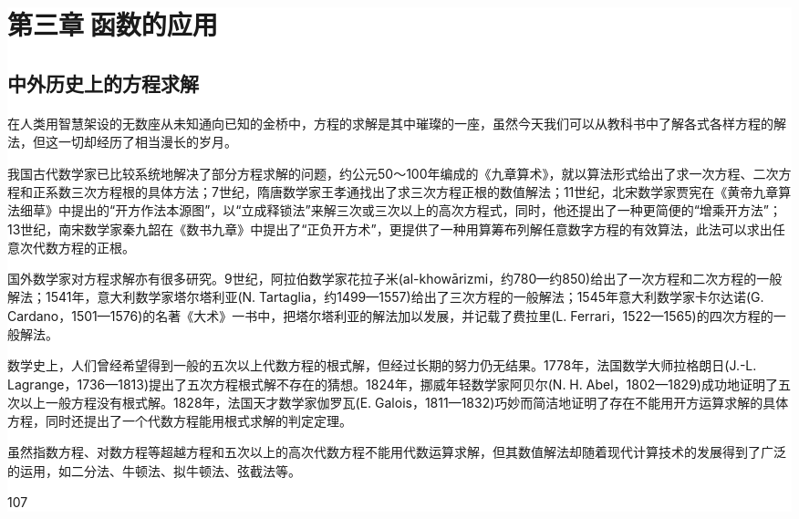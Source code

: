# 第三章 函数的应用

## 中外历史上的方程求解

在人类用智慧架设的无数座从未知通向已知的金桥中，方程的求解是其中璀璨的一座，虽然今天我们可以从教科书中了解各式各样方程的解法，但这一切却经历了相当漫长的岁月。

我国古代数学家已比较系统地解决了部分方程求解的问题，约公元50～100年编成的《九章算术》，就以算法形式给出了求一次方程、二次方程和正系数三次方程根的具体方法；7世纪，隋唐数学家王孝通找出了求三次方程正根的数值解法；11世纪，北宋数学家贾宪在《黄帝九章算法细草》中提出的“开方作法本源图”，以“立成释锁法”来解三次或三次以上的高次方程式，同时，他还提出了一种更简便的“增乘开方法”；13世纪，南宋数学家秦九韶在《数书九章》中提出了“正负开方术”，更提供了一种用算筹布列解任意数字方程的有效算法，此法可以求出任意次代数方程的正根。

国外数学家对方程求解亦有很多研究。9世纪，阿拉伯数学家花拉子米(al-khowārizmi，约780—约850)给出了一次方程和二次方程的一般解法；1541年，意大利数学家塔尔塔利亚(N. Tartaglia，约1499—1557)给出了三次方程的一般解法；1545年意大利数学家卡尔达诺(G. Cardano，1501—1576)的名著《大术》一书中，把塔尔塔利亚的解法加以发展，并记载了费拉里(L. Ferrari，1522—1565)的四次方程的一般解法。

数学史上，人们曾经希望得到一般的五次以上代数方程的根式解，但经过长期的努力仍无结果。1778年，法国数学大师拉格朗日(J.-L. Lagrange，1736—1813)提出了五次方程根式解不存在的猜想。1824年，挪威年轻数学家阿贝尔(N. H. Abel，1802—1829)成功地证明了五次以上一般方程没有根式解。1828年，法国天才数学家伽罗瓦(E. Galois，1811—1832)巧妙而简洁地证明了存在不能用开方运算求解的具体方程，同时还提出了一个代数方程能用根式求解的判定定理。

虽然指数方程、对数方程等超越方程和五次以上的高次代数方程不能用代数运算求解，但其数值解法却随着现代计算技术的发展得到了广泛的运用，如二分法、牛顿法、拟牛顿法、弦截法等。

107
